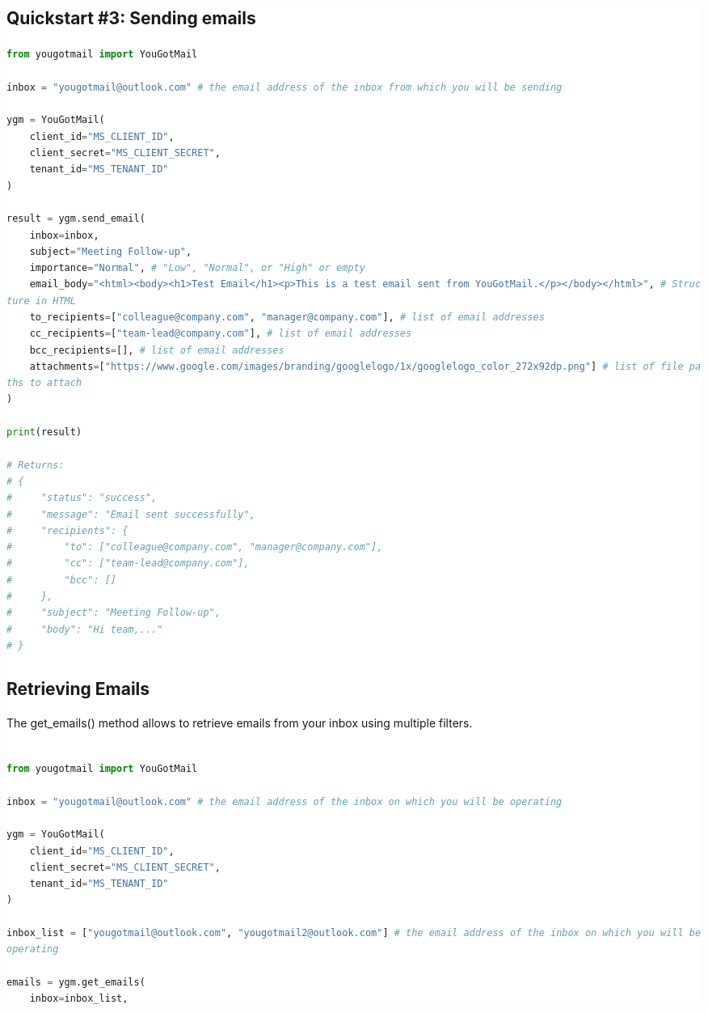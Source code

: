 ## Quickstart #3: Sending emails

```python
from yougotmail import YouGotMail

inbox = "yougotmail@outlook.com" # the email address of the inbox from which you will be sending

ygm = YouGotMail(
    client_id="MS_CLIENT_ID",
    client_secret="MS_CLIENT_SECRET",
    tenant_id="MS_TENANT_ID"
)

result = ygm.send_email(
    inbox=inbox,
    subject="Meeting Follow-up",
    importance="Normal", # "Low", "Normal", or "High" or empty
    email_body="<html><body><h1>Test Email</h1><p>This is a test email sent from YouGotMail.</p></body></html>", # Structure in HTML
    to_recipients=["colleague@company.com", "manager@company.com"], # list of email addresses
    cc_recipients=["team-lead@company.com"], # list of email addresses
    bcc_recipients=[], # list of email addresses
    attachments=["https://www.google.com/images/branding/googlelogo/1x/googlelogo_color_272x92dp.png"] # list of file paths to attach
)

print(result)

# Returns:
# {
#     "status": "success",
#     "message": "Email sent successfully",
#     "recipients": {
#         "to": ["colleague@company.com", "manager@company.com"],
#         "cc": ["team-lead@company.com"],
#         "bcc": []
#     },
#     "subject": "Meeting Follow-up",
#     "body": "Hi team,..."
# }
```


## Retrieving Emails

The get_emails() method allows to retrieve emails from your inbox using multiple filters.

```python

from yougotmail import YouGotMail

inbox = "yougotmail@outlook.com" # the email address of the inbox on which you will be operating

ygm = YouGotMail(
    client_id="MS_CLIENT_ID",
    client_secret="MS_CLIENT_SECRET",
    tenant_id="MS_TENANT_ID"
)

inbox_list = ["yougotmail@outlook.com", "yougotmail2@outlook.com"] # the email address of the inbox on which you will be operating

emails = ygm.get_emails(
    inbox=inbox_list, 
```